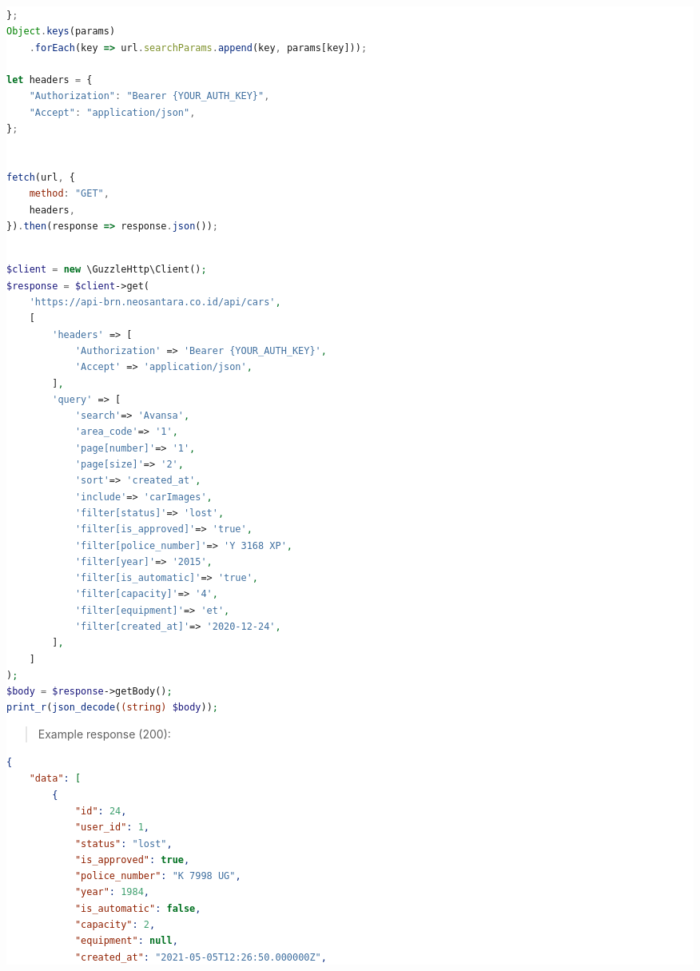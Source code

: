 ```javascript
};
Object.keys(params)
    .forEach(key => url.searchParams.append(key, params[key]));

let headers = {
    "Authorization": "Bearer {YOUR_AUTH_KEY}",
    "Accept": "application/json",
};


fetch(url, {
    method: "GET",
    headers,
}).then(response => response.json());
```

```php

$client = new \GuzzleHttp\Client();
$response = $client->get(
    'https://api-brn.neosantara.co.id/api/cars',
    [
        'headers' => [
            'Authorization' => 'Bearer {YOUR_AUTH_KEY}',
            'Accept' => 'application/json',
        ],
        'query' => [
            'search'=> 'Avansa',
            'area_code'=> '1',
            'page[number]'=> '1',
            'page[size]'=> '2',
            'sort'=> 'created_at',
            'include'=> 'carImages',
            'filter[status]'=> 'lost',
            'filter[is_approved]'=> 'true',
            'filter[police_number]'=> 'Y 3168 XP',
            'filter[year]'=> '2015',
            'filter[is_automatic]'=> 'true',
            'filter[capacity]'=> '4',
            'filter[equipment]'=> 'et',
            'filter[created_at]'=> '2020-12-24',
        ],
    ]
);
$body = $response->getBody();
print_r(json_decode((string) $body));
```


> Example response (200):

```json
{
    "data": [
        {
            "id": 24,
            "user_id": 1,
            "status": "lost",
            "is_approved": true,
            "police_number": "K 7998 UG",
            "year": 1984,
            "is_automatic": false,
            "capacity": 2,
            "equipment": null,
            "created_at": "2021-05-05T12:26:50.000000Z",
```